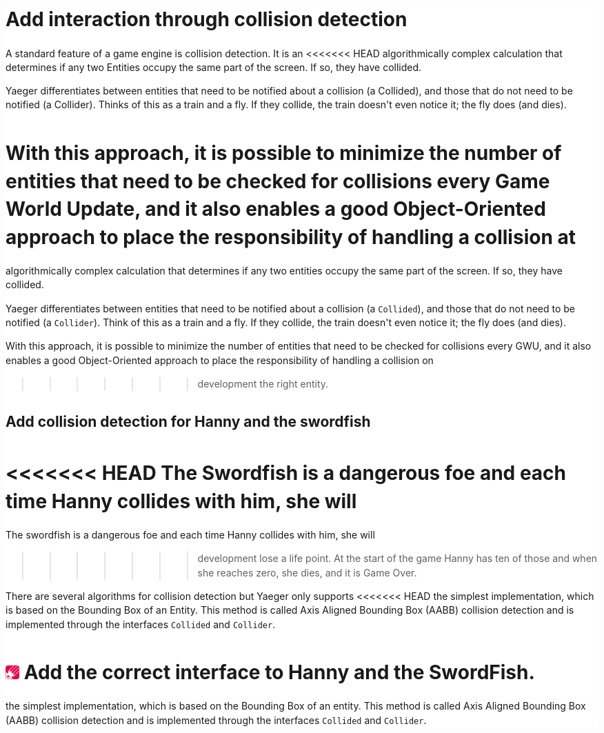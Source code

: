 # Add interaction through collision detection

A standard feature of a game engine is collision detection. It is an
<<<<<<< HEAD
algorithmically complex calculation that determines if any two Entities occupy
the same part of the screen. If so, they have collided.

Yaeger differentiates between entities that need to be notified about a
collision (a Collided), and those that do not need to be notified (a Collider).
Thinks of this as a train and a fly. If they collide, the train doesn't even
notice it; the fly does (and dies).

With this approach, it is possible to minimize the number of entities that need
to be checked for collisions every Game World Update, and it also enables a good
Object-Oriented approach to place the responsibility of handling a collision at
=======
algorithmically complex calculation that determines if any two entities occupy
the same part of the screen. If so, they have collided.

Yaeger differentiates between entities that need to be notified about a
collision (a `Collided`), and those that do not need to be notified (a 
`Collider`). Think of this as a train and a fly. If they collide, the train 
doesn't even notice it; the fly does (and dies).

With this approach, it is possible to minimize the number of entities that need
to be checked for collisions every GWU, and it also enables a good
Object-Oriented approach to place the responsibility of handling a collision on
>>>>>>> development
the right entity.

## Add collision detection for Hanny and the swordfish

<<<<<<< HEAD
The Swordfish is a dangerous foe and each time Hanny collides with him, she will
=======
The swordfish is a dangerous foe and each time Hanny collides with him, she will
>>>>>>> development
lose a life point. At the start of the game Hanny has ten of those and when she
reaches zero, she dies, and it is Game Over.

There are several algorithms for collision detection but Yaeger only supports
<<<<<<< HEAD
the simplest implementation, which is based on the Bounding Box of an Entity.
This method is called Axis Aligned Bounding Box (AABB) collision detection and
is implemented through the interfaces `Collided` and `Collider`.

![Edit](images/edit.png) Add the correct interface to Hanny and the SwordFish.
=======
the simplest implementation, which is based on the Bounding Box of an entity.
This method is called Axis Aligned Bounding Box (AABB) collision detection and
is implemented through the interfaces `Collided` and `Collider`.
